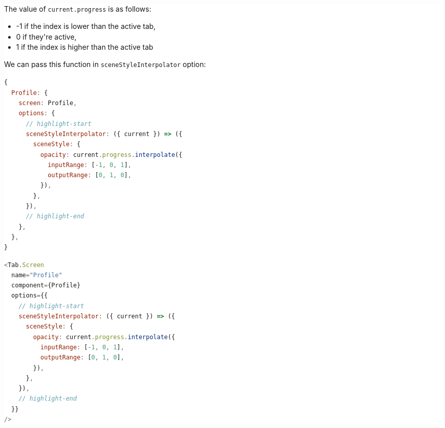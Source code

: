   The value of `current.progress` is as follows:

  - -1 if the index is lower than the active tab,
  - 0 if they're active,
  - 1 if the index is higher than the active tab

  We can pass this function in `sceneStyleInterpolator` option:

  <Tabs groupId="config" queryString="config">
  <TabItem value="static" label="Static" default>

  ```js
  {
    Profile: {
      screen: Profile,
      options: {
        // highlight-start
        sceneStyleInterpolator: ({ current }) => ({
          sceneStyle: {
            opacity: current.progress.interpolate({
              inputRange: [-1, 0, 1],
              outputRange: [0, 1, 0],
            }),
          },
        }),
        // highlight-end
      },
    },
  }
  ```

  </TabItem>
  <TabItem value="dynamic" label="Dynamic">

  ```js
  <Tab.Screen
    name="Profile"
    component={Profile}
    options={{
      // highlight-start
      sceneStyleInterpolator: ({ current }) => ({
        sceneStyle: {
          opacity: current.progress.interpolate({
            inputRange: [-1, 0, 1],
            outputRange: [0, 1, 0],
          }),
        },
      }),
      // highlight-end
    }}
  />
  ```

  </TabItem>
  </Tabs>

